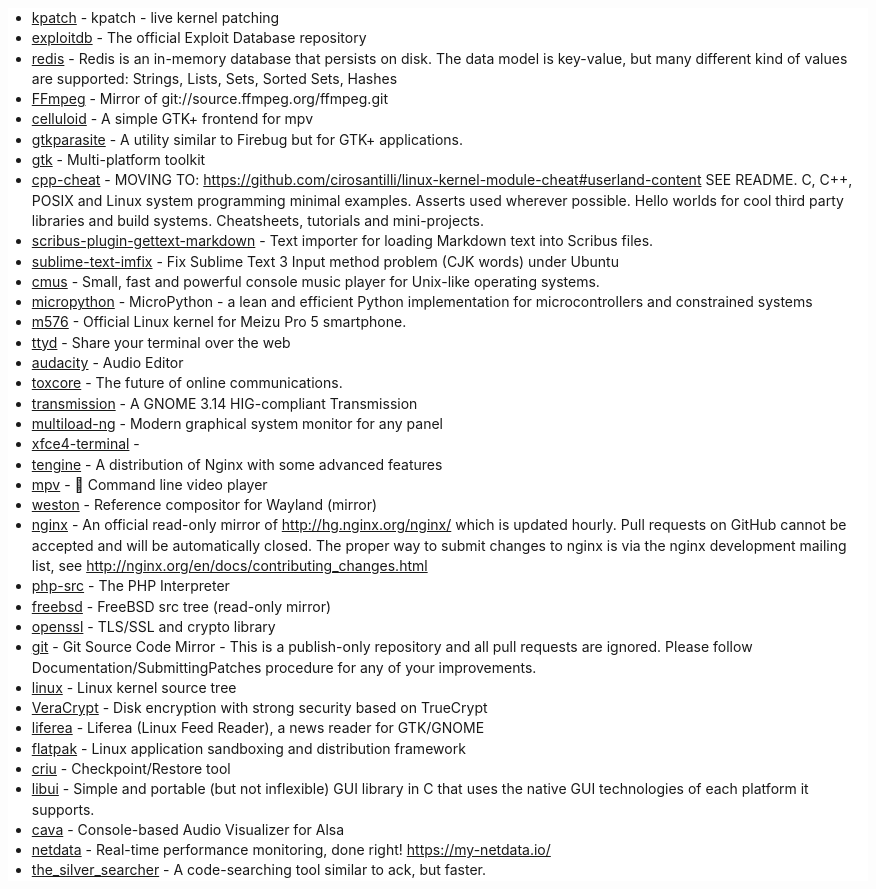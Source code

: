 - [kpatch](https://github.com/dynup/kpatch) - kpatch - live kernel patching
- [exploitdb](https://github.com/offensive-security/exploitdb) - The official Exploit Database repository
- [redis](https://github.com/microsoftarchive/redis) - Redis is an in-memory database that persists on disk. The data model is key-value, but many different kind of values are supported: Strings, Lists, Sets, Sorted Sets, Hashes
- [FFmpeg](https://github.com/FFmpeg/FFmpeg) - Mirror of git://source.ffmpeg.org/ffmpeg.git
- [celluloid](https://github.com/celluloid-player/celluloid) - A simple GTK+ frontend for mpv
- [gtkparasite](https://github.com/chipx86/gtkparasite) - A utility similar to Firebug but for GTK+ applications.
- [gtk](https://github.com/GNOME/gtk) - Multi-platform toolkit
- [cpp-cheat](https://github.com/cirosantilli/cpp-cheat) - MOVING TO: https://github.com/cirosantilli/linux-kernel-module-cheat#userland-content SEE README. C, C++, POSIX and Linux system programming minimal examples. Asserts used wherever possible. Hello worlds for cool third party libraries and build systems. Cheatsheets, tutorials and mini-projects.
- [scribus-plugin-gettext-markdown](https://github.com/aoloe/scribus-plugin-gettext-markdown) - Text importer for loading Markdown text into Scribus files.
- [sublime-text-imfix](https://github.com/lyfeyaj/sublime-text-imfix) - Fix Sublime Text 3 Input method problem (CJK words) under Ubuntu
- [cmus](https://github.com/cmus/cmus) - Small, fast and powerful console music player for Unix-like operating systems.
- [micropython](https://github.com/micropython/micropython) - MicroPython - a lean and efficient Python implementation for microcontrollers and constrained systems
- [m576](https://github.com/meizuosc/m576) - Official Linux kernel for Meizu Pro 5 smartphone.
- [ttyd](https://github.com/tsl0922/ttyd) - Share your terminal over the web
- [audacity](https://github.com/audacity/audacity) - Audio Editor
- [toxcore](https://github.com/irungentoo/toxcore) - The future of online communications.
- [transmission](https://github.com/derekstavis/transmission) - A GNOME 3.14 HIG-compliant Transmission
- [multiload-ng](https://github.com/udda/multiload-ng) - Modern graphical system monitor for any panel
- [xfce4-terminal](https://github.com/xfce-mirror/xfce4-terminal) - 
- [tengine](https://github.com/alibaba/tengine) - A distribution of Nginx with some advanced features
- [mpv](https://github.com/mpv-player/mpv) - 🎥 Command line video player
- [weston](https://github.com/wayland-project/weston) - Reference compositor for Wayland (mirror)
- [nginx](https://github.com/nginx/nginx) - An official read-only mirror of http://hg.nginx.org/nginx/ which is updated hourly. Pull requests on GitHub cannot be accepted and will be automatically closed. The proper way to submit changes to nginx is via the nginx development mailing list, see http://nginx.org/en/docs/contributing_changes.html
- [php-src](https://github.com/php/php-src) - The PHP Interpreter
- [freebsd](https://github.com/freebsd/freebsd) - FreeBSD src tree (read-only mirror)
- [openssl](https://github.com/openssl/openssl) - TLS/SSL and crypto library
- [git](https://github.com/git/git) - Git Source Code Mirror - This is a publish-only repository and all pull requests are ignored. Please follow Documentation/SubmittingPatches procedure for any of your improvements.
- [linux](https://github.com/torvalds/linux) - Linux kernel source tree
- [VeraCrypt](https://github.com/veracrypt/VeraCrypt) - Disk encryption with strong security based on TrueCrypt
- [liferea](https://github.com/lwindolf/liferea) - Liferea (Linux Feed Reader), a news reader for GTK/GNOME
- [flatpak](https://github.com/flatpak/flatpak) - Linux application sandboxing and distribution framework
- [criu](https://github.com/checkpoint-restore/criu) - Checkpoint/Restore tool
- [libui](https://github.com/andlabs/libui) - Simple and portable (but not inflexible) GUI library in C that uses the native GUI technologies of each platform it supports.
- [cava](https://github.com/karlstav/cava) - Console-based Audio Visualizer for Alsa
- [netdata](https://github.com/netdata/netdata) - Real-time performance monitoring, done right! https://my-netdata.io/
- [the_silver_searcher](https://github.com/ggreer/the_silver_searcher) - A code-searching tool similar to ack, but faster.

